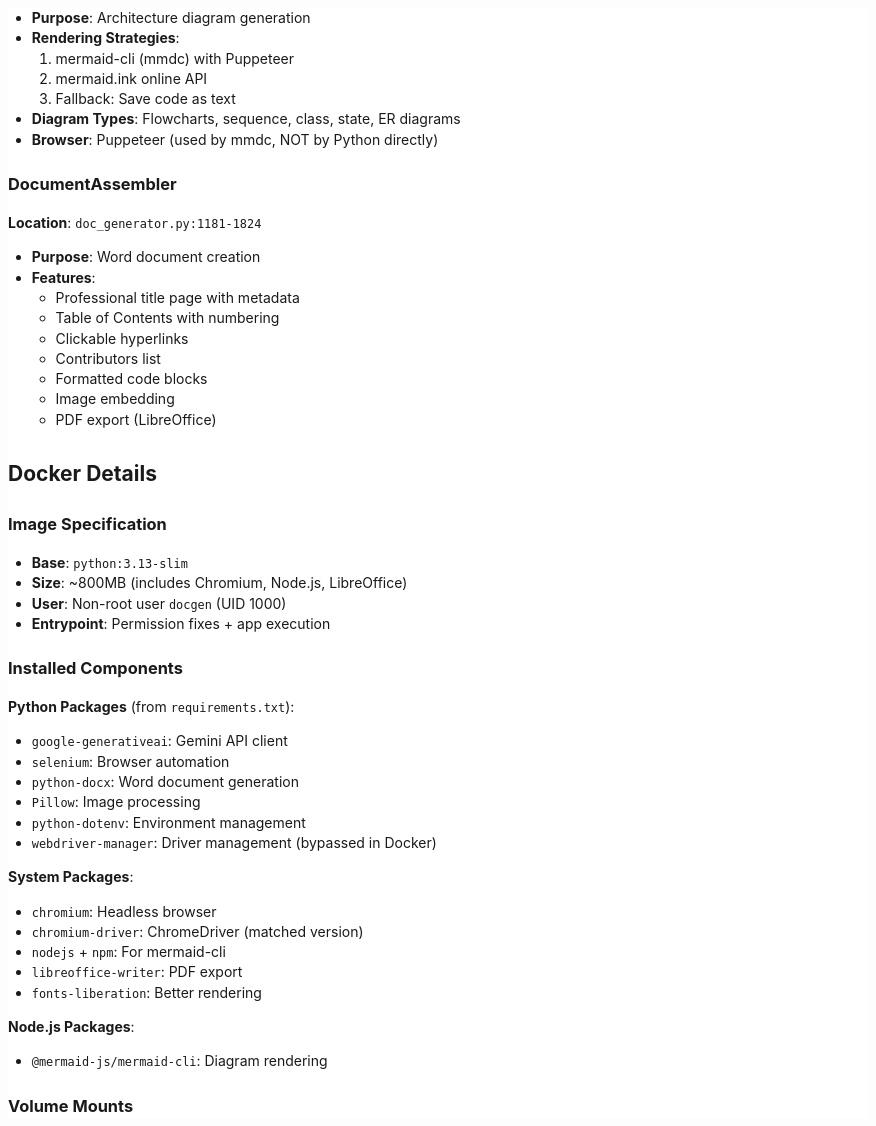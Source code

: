 - **Purpose**: Architecture diagram generation
- **Rendering Strategies**:
  1. mermaid-cli (mmdc) with Puppeteer
  2. mermaid.ink online API
  3. Fallback: Save code as text
- **Diagram Types**: Flowcharts, sequence, class, state, ER diagrams
- **Browser**: Puppeteer (used by mmdc, NOT by Python directly)

### DocumentAssembler
**Location**: `doc_generator.py:1181-1824`

- **Purpose**: Word document creation
- **Features**:
  - Professional title page with metadata
  - Table of Contents with numbering
  - Clickable hyperlinks
  - Contributors list
  - Formatted code blocks
  - Image embedding
  - PDF export (LibreOffice)

## Docker Details

### Image Specification

- **Base**: `python:3.13-slim`
- **Size**: ~800MB (includes Chromium, Node.js, LibreOffice)
- **User**: Non-root user `docgen` (UID 1000)
- **Entrypoint**: Permission fixes + app execution

### Installed Components

**Python Packages** (from `requirements.txt`):
- `google-generativeai`: Gemini API client
- `selenium`: Browser automation
- `python-docx`: Word document generation
- `Pillow`: Image processing
- `python-dotenv`: Environment management
- `webdriver-manager`: Driver management (bypassed in Docker)

**System Packages**:
- `chromium`: Headless browser
- `chromium-driver`: ChromeDriver (matched version)
- `nodejs` + `npm`: For mermaid-cli
- `libreoffice-writer`: PDF export
- `fonts-liberation`: Better rendering

**Node.js Packages**:
- `@mermaid-js/mermaid-cli`: Diagram rendering

### Volume Mounts
